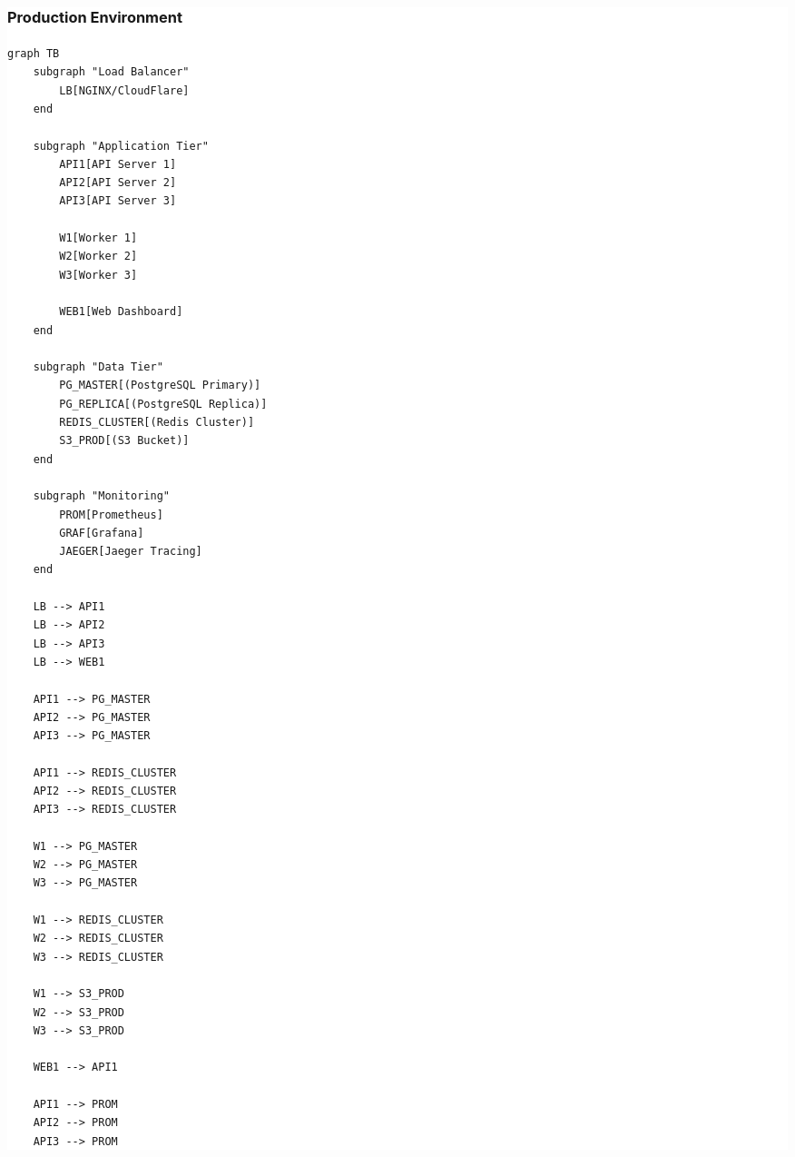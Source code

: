 ### Production Environment

```mermaid
graph TB
    subgraph "Load Balancer"
        LB[NGINX/CloudFlare]
    end
    
    subgraph "Application Tier"
        API1[API Server 1]
        API2[API Server 2]
        API3[API Server 3]
        
        W1[Worker 1]
        W2[Worker 2]
        W3[Worker 3]
        
        WEB1[Web Dashboard]
    end
    
    subgraph "Data Tier"
        PG_MASTER[(PostgreSQL Primary)]
        PG_REPLICA[(PostgreSQL Replica)]
        REDIS_CLUSTER[(Redis Cluster)]
        S3_PROD[(S3 Bucket)]
    end
    
    subgraph "Monitoring"
        PROM[Prometheus]
        GRAF[Grafana]
        JAEGER[Jaeger Tracing]
    end
    
    LB --> API1
    LB --> API2  
    LB --> API3
    LB --> WEB1
    
    API1 --> PG_MASTER
    API2 --> PG_MASTER
    API3 --> PG_MASTER
    
    API1 --> REDIS_CLUSTER
    API2 --> REDIS_CLUSTER
    API3 --> REDIS_CLUSTER
    
    W1 --> PG_MASTER
    W2 --> PG_MASTER
    W3 --> PG_MASTER
    
    W1 --> REDIS_CLUSTER
    W2 --> REDIS_CLUSTER
    W3 --> REDIS_CLUSTER
    
    W1 --> S3_PROD
    W2 --> S3_PROD
    W3 --> S3_PROD
    
    WEB1 --> API1
    
    API1 --> PROM
    API2 --> PROM
    API3 --> PROM
```